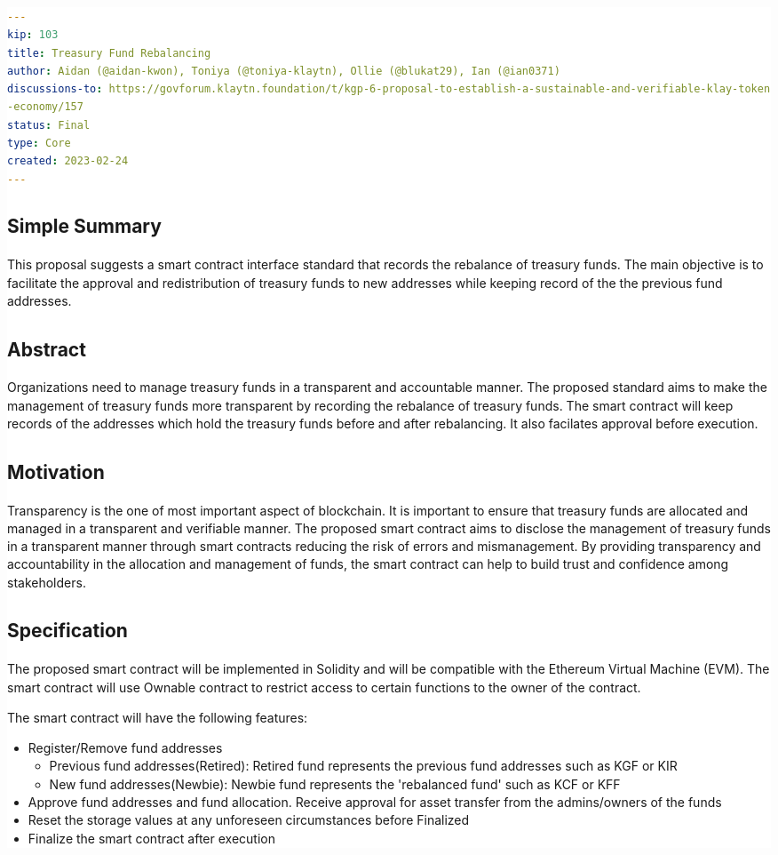 ```yaml
---
kip: 103
title: Treasury Fund Rebalancing
author: Aidan (@aidan-kwon), Toniya (@toniya-klaytn), Ollie (@blukat29), Ian (@ian0371)
discussions-to: https://govforum.klaytn.foundation/t/kgp-6-proposal-to-establish-a-sustainable-and-verifiable-klay-token-economy/157
status: Final
type: Core
created: 2023-02-24
---
```


## Simple Summary



This proposal suggests a smart contract interface standard that records the rebalance of treasury funds. The main objective is to facilitate the approval and redistribution of treasury funds to new addresses while keeping record of the the previous fund addresses.

## Abstract



Organizations need to manage treasury funds in a transparent and accountable manner. The proposed standard aims to make the management of treasury funds more transparent by recording the rebalance of treasury funds. The smart contract will keep records of the addresses which hold the treasury funds before and after rebalancing. It also facilates approval before execution.

## Motivation



Transparency is the one of most important aspect of blockchain. It is important to ensure that treasury funds are allocated and managed in a transparent and verifiable manner. The proposed smart contract aims to disclose the management of treasury funds in a transparent manner through smart contracts reducing the risk of errors and mismanagement. By providing transparency and accountability in the allocation and management of funds, the smart contract can help to build trust and confidence among stakeholders.

## Specification



The proposed smart contract will be implemented in Solidity and will be compatible with the Ethereum Virtual Machine (EVM). The smart contract will use Ownable contract to restrict access to certain functions to the owner of the contract.

The smart contract will have the following features:

- Register/Remove fund addresses
  - Previous fund addresses(Retired): Retired fund represents the previous fund addresses such as KGF or KIR
  - New fund addresses(Newbie): Newbie fund represents the 'rebalanced fund' such as KCF or KFF
- Approve fund addresses and fund allocation. Receive approval for asset transfer from the admins/owners of the funds
- Reset the storage values at any unforeseen circumstances before Finalized
- Finalize the smart contract after execution

